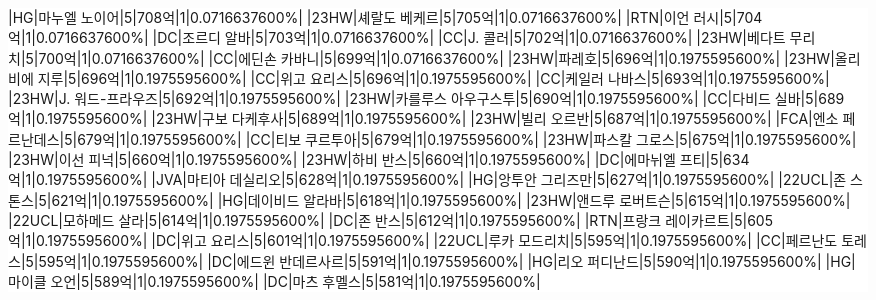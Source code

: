 |HG|마누엘 노이어|5|708억|1|0.0716637600%|
|23HW|셰랄도 베케르|5|705억|1|0.0716637600%|
|RTN|이언 러시|5|704억|1|0.0716637600%|
|DC|조르디 알바|5|703억|1|0.0716637600%|
|CC|J. 콜러|5|702억|1|0.0716637600%|
|23HW|베다트 무리치|5|700억|1|0.0716637600%|
|CC|에딘손 카바니|5|699억|1|0.0716637600%|
|23HW|파레호|5|696억|1|0.1975595600%|
|23HW|올리비에 지루|5|696억|1|0.1975595600%|
|CC|위고 요리스|5|696억|1|0.1975595600%|
|CC|케일러 나바스|5|693억|1|0.1975595600%|
|23HW|J. 워드-프라우즈|5|692억|1|0.1975595600%|
|23HW|카를루스 아우구스투|5|690억|1|0.1975595600%|
|CC|다비드 실바|5|689억|1|0.1975595600%|
|23HW|구보 다케후사|5|689억|1|0.1975595600%|
|23HW|빌리 오르반|5|687억|1|0.1975595600%|
|FCA|엔소 페르난데스|5|679억|1|0.1975595600%|
|CC|티보 쿠르투아|5|679억|1|0.1975595600%|
|23HW|파스칼 그로스|5|675억|1|0.1975595600%|
|23HW|이선 피넉|5|660억|1|0.1975595600%|
|23HW|하비 반스|5|660억|1|0.1975595600%|
|DC|에마뉘엘 프티|5|634억|1|0.1975595600%|
|JVA|마티아 데실리오|5|628억|1|0.1975595600%|
|HG|앙투안 그리즈만|5|627억|1|0.1975595600%|
|22UCL|존 스톤스|5|621억|1|0.1975595600%|
|HG|데이비드 알라바|5|618억|1|0.1975595600%|
|23HW|앤드루 로버트슨|5|615억|1|0.1975595600%|
|22UCL|모하메드 살라|5|614억|1|0.1975595600%|
|DC|존 반스|5|612억|1|0.1975595600%|
|RTN|프랑크 레이카르트|5|605억|1|0.1975595600%|
|DC|위고 요리스|5|601억|1|0.1975595600%|
|22UCL|루카 모드리치|5|595억|1|0.1975595600%|
|CC|페르난도 토레스|5|595억|1|0.1975595600%|
|DC|에드윈 반데르사르|5|591억|1|0.1975595600%|
|HG|리오 퍼디난드|5|590억|1|0.1975595600%|
|HG|마이클 오언|5|589억|1|0.1975595600%|
|DC|마츠 후멜스|5|581억|1|0.1975595600%|